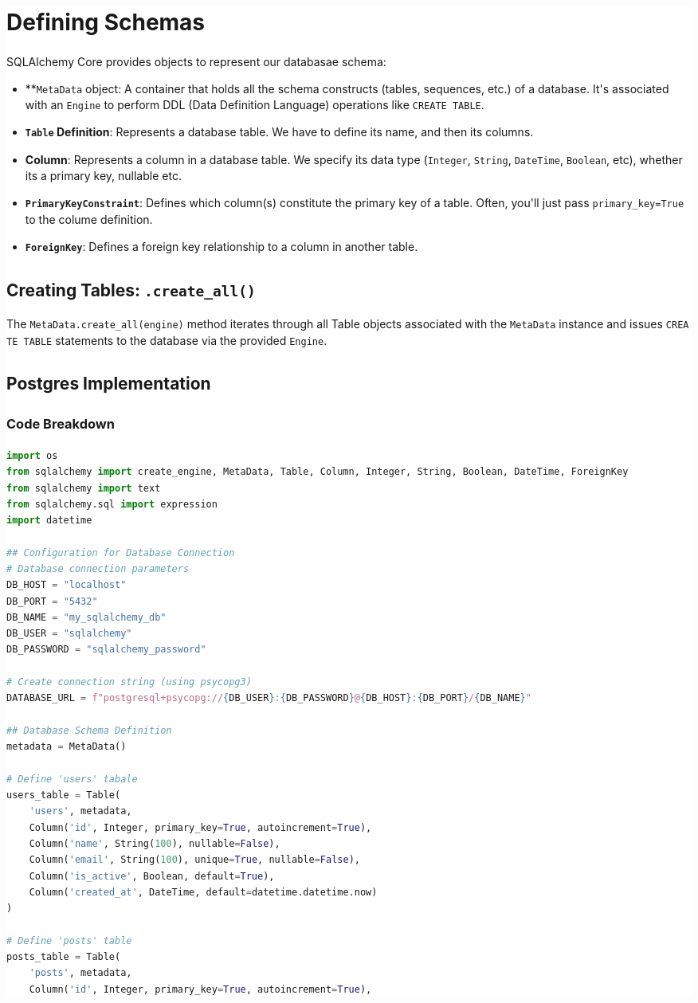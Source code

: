 # Defining Schemas

SQLAlchemy Core provides objects to represent our databasae schema:

+ **`MetaData` object: A container that holds all the schema constructs (tables, sequences, etc.) of a database. It's associated with an `Engine` to perform DDL (Data Definition Language) operations like `CREATE TABLE`. 

+ **`Table` Definition**: Represents a database table. We have to define its name, and then its columns. 

+ **Column**: Represents a column in a database table. We specify its data type (`Integer`, `String`, `DateTime`, `Boolean`, etc), whether its a primary key, nullable etc. 

+ **`PrimaryKeyConstraint`**: Defines which column(s) constitute the primary key of a table. Often, you'll just pass `primary_key=True` to the colume definition.

+ **`ForeignKey`**: Defines a foreign key relationship to a column in another table.

## Creating Tables: `.create_all()`

The `MetaData.create_all(engine)` method iterates through all Table objects associated with the `MetaData` instance and issues `CREATE TABLE` statements to the database via the provided `Engine`.

## Postgres Implementation 
### Code Breakdown


```python
import os
from sqlalchemy import create_engine, MetaData, Table, Column, Integer, String, Boolean, DateTime, ForeignKey
from sqlalchemy import text 
from sqlalchemy.sql import expression 
import datetime

## Configuration for Database Connection 
# Database connection parameters
DB_HOST = "localhost"
DB_PORT = "5432"
DB_NAME = "my_sqlalchemy_db"
DB_USER = "sqlalchemy"
DB_PASSWORD = "sqlalchemy_password"

# Create connection string (using psycopg3)
DATABASE_URL = f"postgresql+psycopg://{DB_USER}:{DB_PASSWORD}@{DB_HOST}:{DB_PORT}/{DB_NAME}"

## Database Schema Definition
metadata = MetaData()

# Define 'users' tabale 
users_table = Table(
    'users', metadata,
    Column('id', Integer, primary_key=True, autoincrement=True),
    Column('name', String(100), nullable=False),
    Column('email', String(100), unique=True, nullable=False),
    Column('is_active', Boolean, default=True),
    Column('created_at', DateTime, default=datetime.datetime.now)
)

# Define 'posts' table
posts_table = Table(
    'posts', metadata,
    Column('id', Integer, primary_key=True, autoincrement=True),
```